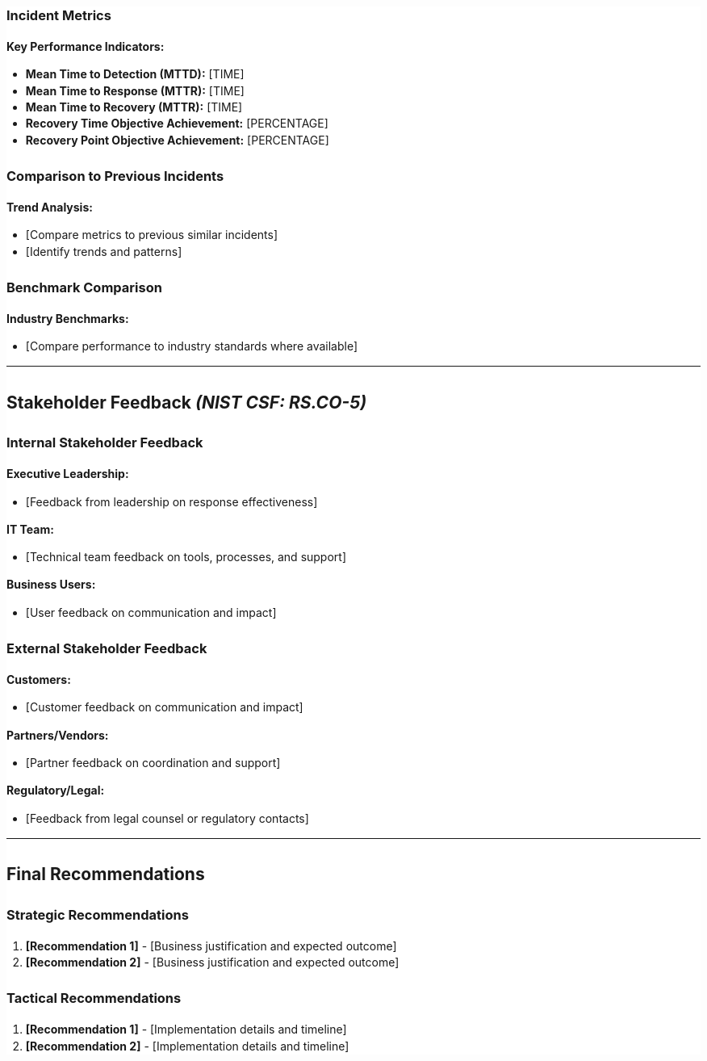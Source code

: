 ### Incident Metrics
**Key Performance Indicators:**
- **Mean Time to Detection (MTTD):** [TIME]
- **Mean Time to Response (MTTR):** [TIME]
- **Mean Time to Recovery (MTTR):** [TIME]
- **Recovery Time Objective Achievement:** [PERCENTAGE]
- **Recovery Point Objective Achievement:** [PERCENTAGE]

### Comparison to Previous Incidents
**Trend Analysis:**
- [Compare metrics to previous similar incidents]
- [Identify trends and patterns]

### Benchmark Comparison
**Industry Benchmarks:**
- [Compare performance to industry standards where available]

---

## Stakeholder Feedback *(NIST CSF: RS.CO-5)*

### Internal Stakeholder Feedback
**Executive Leadership:**
- [Feedback from leadership on response effectiveness]

**IT Team:**
- [Technical team feedback on tools, processes, and support]

**Business Users:**
- [User feedback on communication and impact]

### External Stakeholder Feedback
**Customers:**
- [Customer feedback on communication and impact]

**Partners/Vendors:**
- [Partner feedback on coordination and support]

**Regulatory/Legal:**
- [Feedback from legal counsel or regulatory contacts]

---

## Final Recommendations

### Strategic Recommendations
1. **[Recommendation 1]** - [Business justification and expected outcome]
2. **[Recommendation 2]** - [Business justification and expected outcome]

### Tactical Recommendations
1. **[Recommendation 1]** - [Implementation details and timeline]
2. **[Recommendation 2]** - [Implementation details and timeline]
